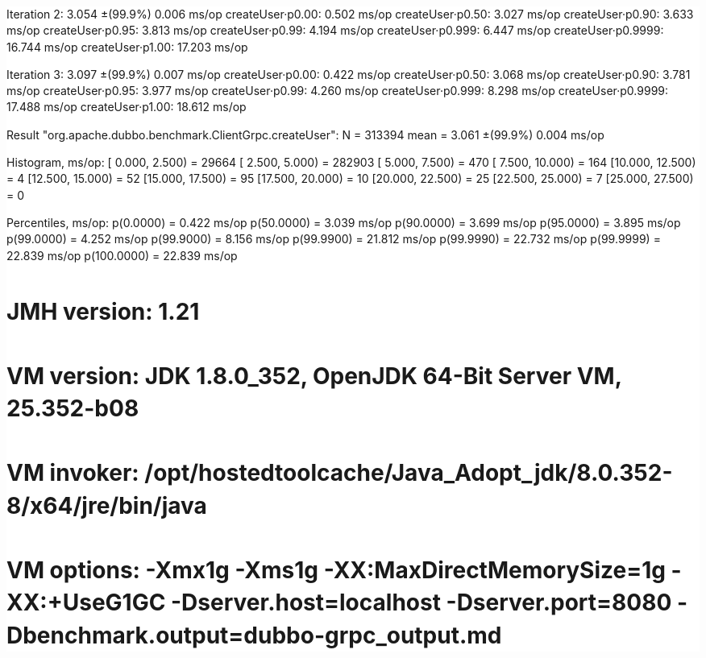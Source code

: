 Iteration   2: 3.054 ±(99.9%) 0.006 ms/op
                 createUser·p0.00:   0.502 ms/op
                 createUser·p0.50:   3.027 ms/op
                 createUser·p0.90:   3.633 ms/op
                 createUser·p0.95:   3.813 ms/op
                 createUser·p0.99:   4.194 ms/op
                 createUser·p0.999:  6.447 ms/op
                 createUser·p0.9999: 16.744 ms/op
                 createUser·p1.00:   17.203 ms/op

Iteration   3: 3.097 ±(99.9%) 0.007 ms/op
                 createUser·p0.00:   0.422 ms/op
                 createUser·p0.50:   3.068 ms/op
                 createUser·p0.90:   3.781 ms/op
                 createUser·p0.95:   3.977 ms/op
                 createUser·p0.99:   4.260 ms/op
                 createUser·p0.999:  8.298 ms/op
                 createUser·p0.9999: 17.488 ms/op
                 createUser·p1.00:   18.612 ms/op



Result "org.apache.dubbo.benchmark.ClientGrpc.createUser":
  N = 313394
  mean =      3.061 ±(99.9%) 0.004 ms/op

  Histogram, ms/op:
    [ 0.000,  2.500) = 29664 
    [ 2.500,  5.000) = 282903 
    [ 5.000,  7.500) = 470 
    [ 7.500, 10.000) = 164 
    [10.000, 12.500) = 4 
    [12.500, 15.000) = 52 
    [15.000, 17.500) = 95 
    [17.500, 20.000) = 10 
    [20.000, 22.500) = 25 
    [22.500, 25.000) = 7 
    [25.000, 27.500) = 0 

  Percentiles, ms/op:
      p(0.0000) =      0.422 ms/op
     p(50.0000) =      3.039 ms/op
     p(90.0000) =      3.699 ms/op
     p(95.0000) =      3.895 ms/op
     p(99.0000) =      4.252 ms/op
     p(99.9000) =      8.156 ms/op
     p(99.9900) =     21.812 ms/op
     p(99.9990) =     22.732 ms/op
     p(99.9999) =     22.839 ms/op
    p(100.0000) =     22.839 ms/op


# JMH version: 1.21
# VM version: JDK 1.8.0_352, OpenJDK 64-Bit Server VM, 25.352-b08
# VM invoker: /opt/hostedtoolcache/Java_Adopt_jdk/8.0.352-8/x64/jre/bin/java
# VM options: -Xmx1g -Xms1g -XX:MaxDirectMemorySize=1g -XX:+UseG1GC -Dserver.host=localhost -Dserver.port=8080 -Dbenchmark.output=dubbo-grpc_output.md